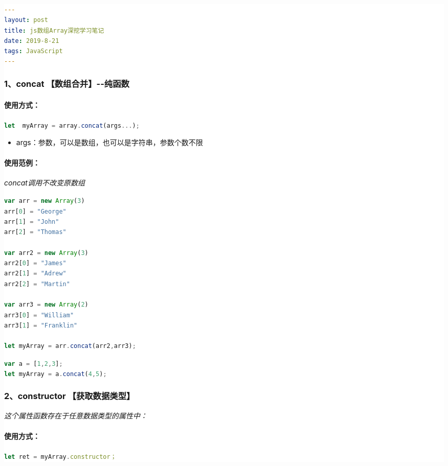 ```yaml
---
layout: post
title: js数组Array深挖学习笔记
date: 2019-8-21
tags: JavaScript   
---
```


### 1、concat 【数组合并】--纯函数

#### 使用方式：

```jsx
let  myArray = array.concat(args...);
```

+ args：参数，可以是数组，也可以是字符串，参数个数不限

#### 使用范例：

*concat调用不改变原数组*

```jsx
var arr = new Array(3)
arr[0] = "George"
arr[1] = "John"
arr[2] = "Thomas"

var arr2 = new Array(3)
arr2[0] = "James"
arr2[1] = "Adrew"
arr2[2] = "Martin"

var arr3 = new Array(2)
arr3[0] = "William"
arr3[1] = "Franklin"

let myArray = arr.concat(arr2,arr3);
```

```jsx
var a = [1,2,3];
let myArray = a.concat(4,5);
```

### 2、constructor 【获取数据类型】

*这个属性函数存在于任意数据类型的属性中：*

#### 使用方式：

```jsx
let ret = myArray.constructor；
```
